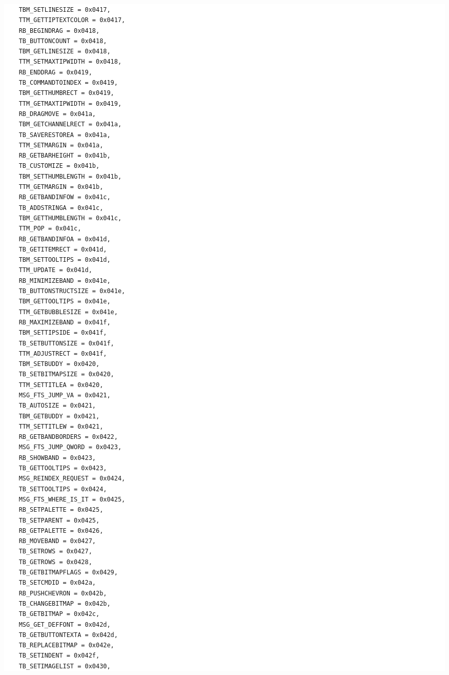         TBM_SETLINESIZE = 0x0417,
        TTM_GETTIPTEXTCOLOR = 0x0417,
        RB_BEGINDRAG = 0x0418,
        TB_BUTTONCOUNT = 0x0418,
        TBM_GETLINESIZE = 0x0418,
        TTM_SETMAXTIPWIDTH = 0x0418,
        RB_ENDDRAG = 0x0419,
        TB_COMMANDTOINDEX = 0x0419,
        TBM_GETTHUMBRECT = 0x0419,
        TTM_GETMAXTIPWIDTH = 0x0419,
        RB_DRAGMOVE = 0x041a,
        TBM_GETCHANNELRECT = 0x041a,
        TB_SAVERESTOREA = 0x041a,
        TTM_SETMARGIN = 0x041a,
        RB_GETBARHEIGHT = 0x041b,
        TB_CUSTOMIZE = 0x041b,
        TBM_SETTHUMBLENGTH = 0x041b,
        TTM_GETMARGIN = 0x041b,
        RB_GETBANDINFOW = 0x041c,
        TB_ADDSTRINGA = 0x041c,
        TBM_GETTHUMBLENGTH = 0x041c,
        TTM_POP = 0x041c,
        RB_GETBANDINFOA = 0x041d,
        TB_GETITEMRECT = 0x041d,
        TBM_SETTOOLTIPS = 0x041d,
        TTM_UPDATE = 0x041d,
        RB_MINIMIZEBAND = 0x041e,
        TB_BUTTONSTRUCTSIZE = 0x041e,
        TBM_GETTOOLTIPS = 0x041e,
        TTM_GETBUBBLESIZE = 0x041e,
        RB_MAXIMIZEBAND = 0x041f,
        TBM_SETTIPSIDE = 0x041f,
        TB_SETBUTTONSIZE = 0x041f,
        TTM_ADJUSTRECT = 0x041f,
        TBM_SETBUDDY = 0x0420,
        TB_SETBITMAPSIZE = 0x0420,
        TTM_SETTITLEA = 0x0420,
        MSG_FTS_JUMP_VA = 0x0421,
        TB_AUTOSIZE = 0x0421,
        TBM_GETBUDDY = 0x0421,
        TTM_SETTITLEW = 0x0421,
        RB_GETBANDBORDERS = 0x0422,
        MSG_FTS_JUMP_QWORD = 0x0423,
        RB_SHOWBAND = 0x0423,
        TB_GETTOOLTIPS = 0x0423,
        MSG_REINDEX_REQUEST = 0x0424,
        TB_SETTOOLTIPS = 0x0424,
        MSG_FTS_WHERE_IS_IT = 0x0425,
        RB_SETPALETTE = 0x0425,
        TB_SETPARENT = 0x0425,
        RB_GETPALETTE = 0x0426,
        RB_MOVEBAND = 0x0427,
        TB_SETROWS = 0x0427,
        TB_GETROWS = 0x0428,
        TB_GETBITMAPFLAGS = 0x0429,
        TB_SETCMDID = 0x042a,
        RB_PUSHCHEVRON = 0x042b,
        TB_CHANGEBITMAP = 0x042b,
        TB_GETBITMAP = 0x042c,
        MSG_GET_DEFFONT = 0x042d,
        TB_GETBUTTONTEXTA = 0x042d,
        TB_REPLACEBITMAP = 0x042e,
        TB_SETINDENT = 0x042f,
        TB_SETIMAGELIST = 0x0430,